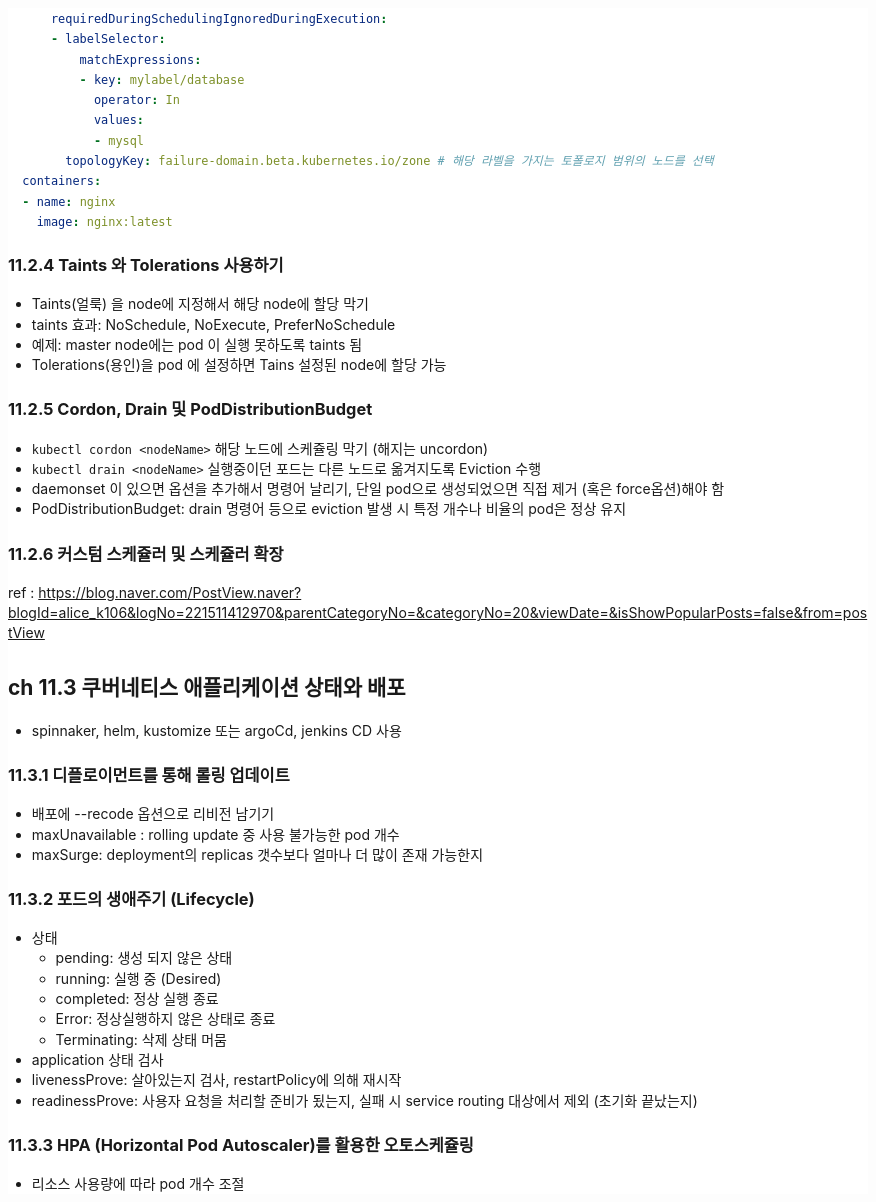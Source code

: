 ```yaml
      requiredDuringSchedulingIgnoredDuringExecution:
      - labelSelector:
          matchExpressions:
          - key: mylabel/database
            operator: In
            values:
            - mysql
        topologyKey: failure-domain.beta.kubernetes.io/zone # 해당 라벨을 가지는 토폴로지 범위의 노드를 선택
  containers:
  - name: nginx
    image: nginx:latest
```

### 11.2.4 Taints 와 Tolerations 사용하기
 * Taints(얼룩) 을 node에 지정해서 해당 node에 할당 막기
  * taints 효과: NoSchedule, NoExecute, PreferNoSchedule
  * 예제: master node에는 pod 이 실행 못하도록 taints 됨
 * Tolerations(용인)을 pod 에 설정하면 Tains 설정된 node에 할당 가능

### 11.2.5 Cordon, Drain 및 PodDistributionBudget
 * `kubectl cordon <nodeName>` 해당 노드에 스케쥴링 막기 (해지는 uncordon)
 * `kubectl drain <nodeName>` 실행중이던 포드는 다른 노드로 옮겨지도록 Eviction 수행
  * daemonset 이 있으면 옵션을 추가해서 명령어 날리기, 단일 pod으로 생성되었으면 직접 제거 (혹은 force옵션)해야 함
  * PodDistributionBudget: drain 명령어 등으로 eviction 발생 시 특정 개수나 비율의 pod은 정상 유지

### 11.2.6 커스텀 스케쥴러 및 스케쥴러 확장


ref : https://blog.naver.com/PostView.naver?blogId=alice_k106&logNo=221511412970&parentCategoryNo=&categoryNo=20&viewDate=&isShowPopularPosts=false&from=postView

## ch 11.3 쿠버네티스 애플리케이션 상태와 배포
  * spinnaker, helm, kustomize 또는 argoCd, jenkins CD 사용

### 11.3.1 디플로이먼트를 통해 롤링 업데이트
 * 배포에 --recode 옵션으로 리비전 남기기
 * maxUnavailable : rolling update 중 사용 불가능한 pod 개수
 * maxSurge: deployment의 replicas 갯수보다 얼마나 더 많이 존재 가능한지
### 11.3.2 포드의 생애주기 (Lifecycle)
 * 상태
   * pending: 생성 되지 않은 상태
   * running: 실행 중 (Desired)
   * completed: 정상 실행 종료
   * Error: 정상실행하지 않은 상태로 종료
   * Terminating: 삭제 상태 머뭄
 * application 상태 검사
  * livenessProve: 살아있는지 검사, restartPolicy에 의해 재시작
  * readinessProve: 사용자 요청을 처리할 준비가 됬는지, 실패 시 service routing 대상에서 제외 (초기화 끝났는지)
### 11.3.3 HPA (Horizontal Pod Autoscaler)를 활용한 오토스케쥴링
 * 리소스 사용량에 따라 pod 개수 조절
